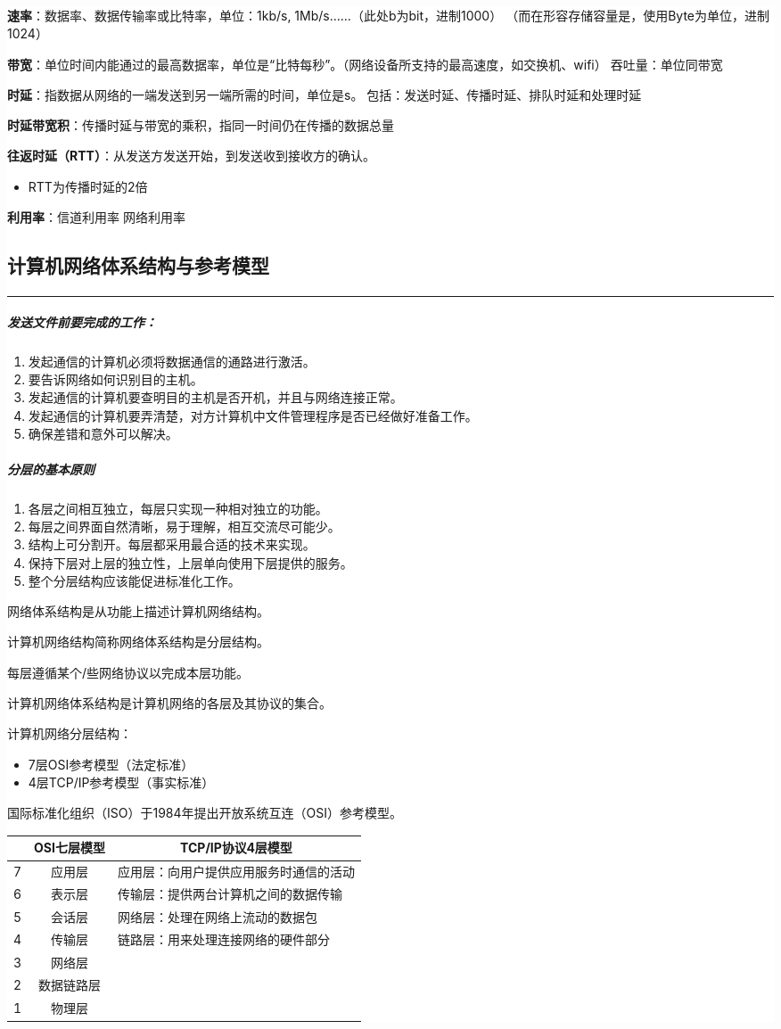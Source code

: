 **速率**：数据率、数据传输率或比特率，单位：1kb/s, 1Mb/s……（此处b为bit，进制1000）
（而在形容存储容量是，使用Byte为单位，进制1024）

**带宽**：单位时间内能通过的最高数据率，单位是“比特每秒”。（网络设备所支持的最高速度，如交换机、wifi）
吞吐量：单位同带宽

**时延**：指数据从网络的一端发送到另一端所需的时间，单位是s。
      包括：发送时延、传播时延、排队时延和处理时延

**时延带宽积**：传播时延与带宽的乘积，指同一时间仍在传播的数据总量

**往返时延（RTT）**：从发送方发送开始，到发送收到接收方的确认。
- RTT为传播时延的2倍

**利用率**：信道利用率 网络利用率

## 计算机网络体系结构与参考模型
----
##### 发送文件前要完成的工作：
1. 发起通信的计算机必须将数据通信的通路进行激活。
2. 要告诉网络如何识别目的主机。
3. 发起通信的计算机要查明目的主机是否开机，并且与网络连接正常。
4. 发起通信的计算机要弄清楚，对方计算机中文件管理程序是否已经做好准备工作。
5. 确保差错和意外可以解决。

##### 分层的基本原则
1. 各层之间相互独立，每层只实现一种相对独立的功能。
2. 每层之间界面自然清晰，易于理解，相互交流尽可能少。
3. 结构上可分割开。每层都采用最合适的技术来实现。
4. 保持下层对上层的独立性，上层单向使用下层提供的服务。
5. 整个分层结构应该能促进标准化工作。

网络体系结构是从功能上描述计算机网络结构。

计算机网络结构简称网络体系结构是分层结构。

每层遵循某个/些网络协议以完成本层功能。

计算机网络体系结构是计算机网络的各层及其协议的集合。

计算机网络分层结构：
- 7层OSI参考模型（法定标准）
- 4层TCP/IP参考模型（事实标准）

国际标准化组织（ISO）于1984年提出开放系统互连（OSI）参考模型。

|  |     OSI七层模型   |                   TCP/IP协议4层模型 |
|----|:----:|----|
|7|应用层     |应用层：向用户提供应用服务时通信的活动|    
|6|表示层     |传输层：提供两台计算机之间的数据传输|
|5|会话层     |网络层：处理在网络上流动的数据包
|4|传输层     |链路层：用来处理连接网络的硬件部分
|3|网络层     |
|2|数据链路层 |
|1|物理层     |
